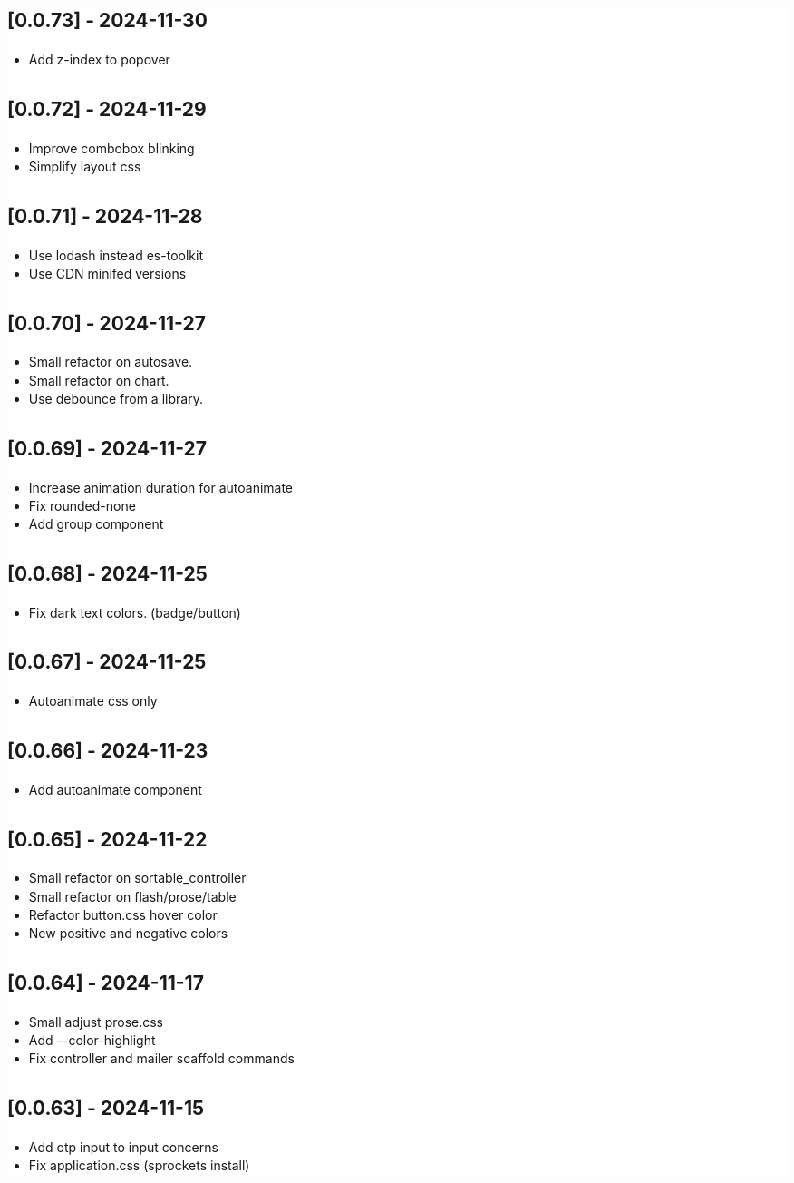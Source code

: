 ## [0.0.73] - 2024-11-30
- Add z-index to popover

## [0.0.72] - 2024-11-29
- Improve combobox blinking
- Simplify layout css

## [0.0.71] - 2024-11-28
- Use lodash instead es-toolkit
- Use CDN minifed versions

## [0.0.70] - 2024-11-27
- Small refactor on autosave.
- Small refactor on chart.
- Use debounce from a library.

## [0.0.69] - 2024-11-27
- Increase animation duration for autoanimate
- Fix rounded-none
- Add group component

## [0.0.68] - 2024-11-25
- Fix dark text colors. (badge/button)

## [0.0.67] - 2024-11-25
- Autoanimate css only

## [0.0.66] - 2024-11-23
- Add autoanimate component

## [0.0.65] - 2024-11-22
- Small refactor on sortable_controller
- Small refactor on flash/prose/table
- Refactor button.css hover color
- New positive and negative colors

## [0.0.64] - 2024-11-17
- Small adjust prose.css
- Add --color-highlight
- Fix controller and mailer scaffold commands

## [0.0.63] - 2024-11-15
- Add otp input to input concerns
- Fix application.css (sprockets install)
